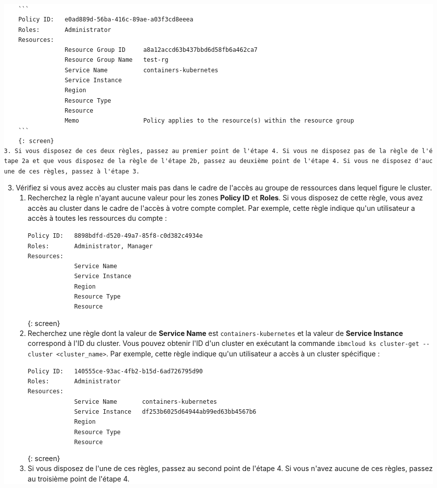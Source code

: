         ```
        Policy ID:   e0ad889d-56ba-416c-89ae-a03f3cd8eeea
        Roles:       Administrator
        Resources:
                     Resource Group ID     a8a12accd63b437bbd6d58fb6a462ca7
                     Resource Group Name   test-rg
                     Service Name          containers-kubernetes
                     Service Instance
                     Region
                     Resource Type
                     Resource
                     Memo                  Policy applies to the resource(s) within the resource group
        ```
        {: screen}
    3. Si vous disposez de ces deux règles, passez au premier point de l'étape 4. Si vous ne disposez pas de la règle de l'étape 2a et que vous disposez de la règle de l'étape 2b, passez au deuxième point de l'étape 4. Si vous ne disposez d'aucune de ces règles, passez à l'étape 3.

3. Vérifiez si vous avez accès au cluster mais pas dans le cadre de l'accès au groupe de ressources dans lequel figure le cluster.
    1. Recherchez la règle n'ayant aucune valeur pour les zones **Policy ID** et **Roles**. Si vous disposez de cette règle, vous avez accès au cluster dans le cadre de l'accès à votre compte complet. Par exemple, cette règle indique qu'un utilisateur a accès à toutes les ressources du compte :
        ```
        Policy ID:   8898bdfd-d520-49a7-85f8-c0d382c4934e
        Roles:       Administrator, Manager
        Resources:
                     Service Name
                     Service Instance
                     Region
                     Resource Type
                     Resource
        ```
        {: screen}
    2. Recherchez une règle dont la valeur de **Service Name** est `containers-kubernetes` et la valeur de **Service Instance** correspond à l'ID du cluster. Vous pouvez obtenir l'ID d'un cluster en exécutant la commande `ibmcloud ks cluster-get --cluster <cluster_name>`. Par exemple, cette règle indique qu'un utilisateur a accès à un cluster spécifique :
        ```
        Policy ID:   140555ce-93ac-4fb2-b15d-6ad726795d90
        Roles:       Administrator
        Resources:
                     Service Name       containers-kubernetes
                     Service Instance   df253b6025d64944ab99ed63bb4567b6
                     Region
                     Resource Type
                     Resource
        ```
        {: screen}
    3. Si vous disposez de l'une de ces règles, passez au second point de l'étape 4. Si vous n'avez aucune de ces règles, passez au troisième point de l'étape 4.
